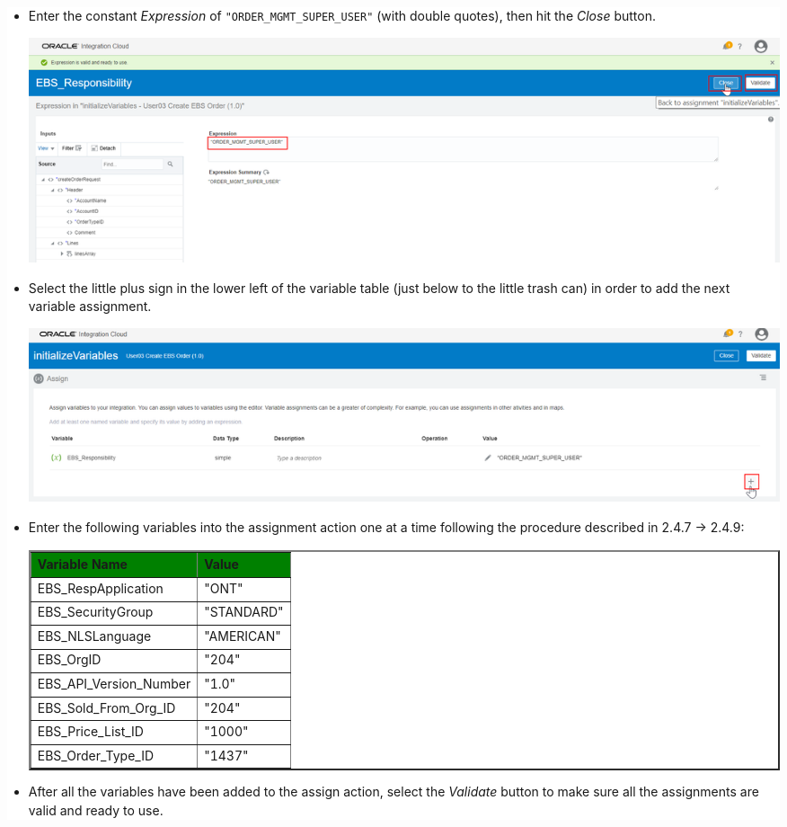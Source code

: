 - Enter the constant *Expression* of `"ORDER_MGMT_SUPER_USER"` (with double quotes), then hit the *Close* button.

	![](images/400/lab4008.png)

- Select the little plus sign in the lower left of the variable table (just below to the little trash can) in order to add the next variable assignment.

	![](images/400/lab4009.png)

- Enter the following variables into the assignment action one at a time following the procedure described in 2.4.7 -> 2.4.9:

	<table border=2, border-width=2>
	  <tr>
	    <th  style="background-color: #008000">Variable Name</th>
	    <th  style="background-color: #008000">Value</th>
	  </tr>
	  <tr><td>EBS_RespApplication</td><td>"ONT"</td></tr>
	  <tr><td>EBS_SecurityGroup</td><td>"STANDARD"</td></tr>
	  <tr><td>EBS_NLSLanguage</td><td>"AMERICAN"</td></tr>
	  <tr><td>EBS_OrgID</td><td>"204"</td></tr>
	  <tr><td>EBS_API_Version_Number</td><td>"1.0"</td></tr>
	  <tr><td>EBS_Sold_From_Org_ID</td><td>"204"</td></tr>
	  <tr><td>EBS_Price_List_ID</td><td>"1000"</td></tr>
	  <tr><td>EBS_Order_Type_ID</td><td>"1437"</td></tr>
	</table>

- After all the variables have been added to the assign action, select the *Validate* button to make sure all the assignments are valid and ready to use.
